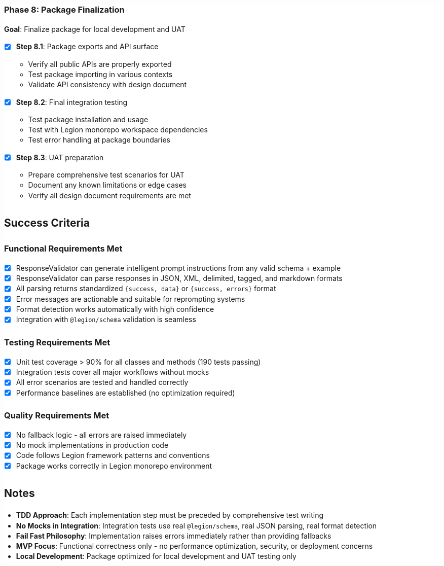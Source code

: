 ### Phase 8: Package Finalization
**Goal**: Finalize package for local development and UAT

- [x] **Step 8.1**: Package exports and API surface
  - Verify all public APIs are properly exported
  - Test package importing in various contexts
  - Validate API consistency with design document

- [x] **Step 8.2**: Final integration testing
  - Test package installation and usage
  - Test with Legion monorepo workspace dependencies
  - Test error handling at package boundaries

- [x] **Step 8.3**: UAT preparation
  - Prepare comprehensive test scenarios for UAT
  - Document any known limitations or edge cases
  - Verify all design document requirements are met

## Success Criteria

### Functional Requirements Met
- [x] ResponseValidator can generate intelligent prompt instructions from any valid schema + example
- [x] ResponseValidator can parse responses in JSON, XML, delimited, tagged, and markdown formats
- [x] All parsing returns standardized `{success, data}` or `{success, errors}` format
- [x] Error messages are actionable and suitable for reprompting systems
- [x] Format detection works automatically with high confidence
- [x] Integration with `@legion/schema` validation is seamless

### Testing Requirements Met
- [x] Unit test coverage > 90% for all classes and methods (190 tests passing)
- [x] Integration tests cover all major workflows without mocks
- [x] All error scenarios are tested and handled correctly
- [x] Performance baselines are established (no optimization required)

### Quality Requirements Met
- [x] No fallback logic - all errors are raised immediately
- [x] No mock implementations in production code
- [x] Code follows Legion framework patterns and conventions
- [x] Package works correctly in Legion monorepo environment

## Notes

- **TDD Approach**: Each implementation step must be preceded by comprehensive test writing
- **No Mocks in Integration**: Integration tests use real `@legion/schema`, real JSON parsing, real format detection
- **Fail Fast Philosophy**: Implementation raises errors immediately rather than providing fallbacks
- **MVP Focus**: Functional correctness only - no performance optimization, security, or deployment concerns
- **Local Development**: Package optimized for local development and UAT testing only